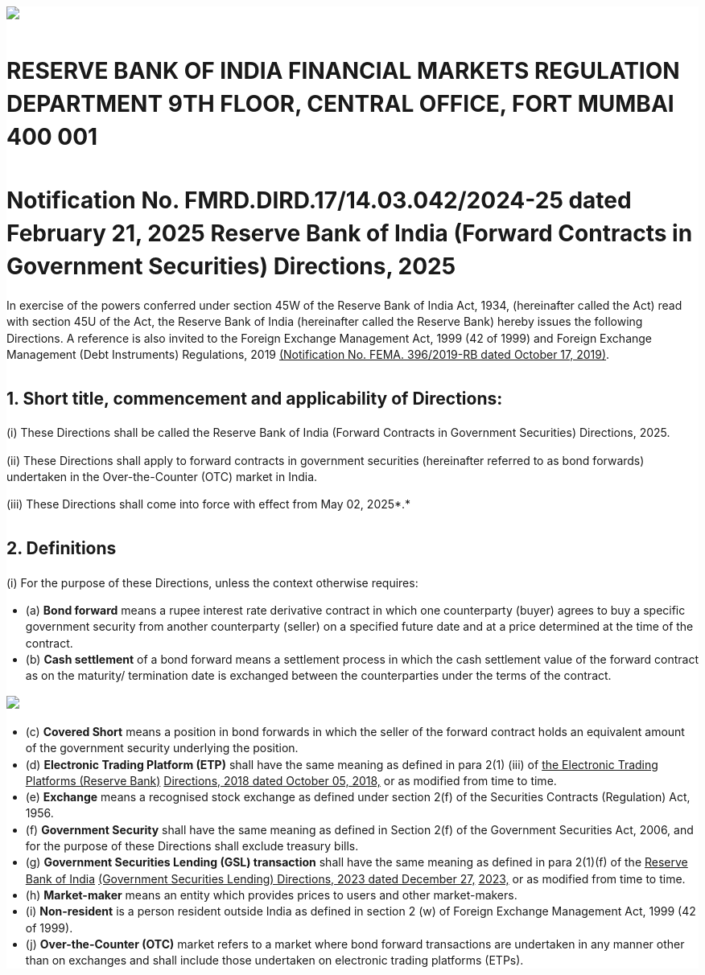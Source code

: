 <span id="page-1-0"></span>![](_page_1_Picture_0.jpeg)

# **RESERVE BANK OF INDIA FINANCIAL MARKETS REGULATION DEPARTMENT 9TH FLOOR, CENTRAL OFFICE, FORT MUMBAI 400 001**

# **Notification No. FMRD.DIRD.17/14.03.042/2024-25 dated February 21, 2025 Reserve Bank of India (Forward Contracts in Government Securities) Directions, 2025**

In exercise of the powers conferred under section 45W of the Reserve Bank of India Act, 1934, (hereinafter called the Act) read with section 45U of the Act, the Reserve Bank of India (hereinafter called the Reserve Bank) hereby issues the following Directions. A reference is also invited to the Foreign Exchange Management Act, 1999 (42 of 1999) and Foreign Exchange Management (Debt Instruments) Regulations, 2019 [\(Notification No. FEMA. 396/2019-RB dated October 17, 2019\)](https://www.rbi.org.in/Scripts/NotificationUser.aspx?Id=12099&Mode=0).

## **1. Short title, commencement and applicability of Directions:**

(i) These Directions shall be called the Reserve Bank of India (Forward Contracts in Government Securities) Directions, 2025.

(ii) These Directions shall apply to forward contracts in government securities (hereinafter referred to as bond forwards) undertaken in the Over-the-Counter (OTC) market in India.

(iii) These Directions shall come into force with effect from May 02, 2025*.*

## **2. Definitions**

(i) For the purpose of these Directions, unless the context otherwise requires:

- (a) **Bond forward** means a rupee interest rate derivative contract in which one counterparty (buyer) agrees to buy a specific government security from another counterparty (seller) on a specified future date and at a price determined at the time of the contract.
- (b) **Cash settlement** of a bond forward means a settlement process in which the cash settlement value of the forward contract as on the maturity/ termination date is exchanged between the counterparties under the terms of the contract.

![](_page_2_Picture_0.jpeg)

- (c) **Covered Short** means a position in bond forwards in which the seller of the forward contract holds an equivalent amount of the government security underlying the position.
- (d) **Electronic Trading Platform (ETP)** shall have the same meaning as defined in para 2(1) (iii) of [the Electronic Trading Platforms \(Reserve Bank\)](https://www.rbi.org.in/Scripts/NotificationUser.aspx?Id=11385&Mode=0)  [Directions, 2018 dated October 05, 2018,](https://www.rbi.org.in/Scripts/NotificationUser.aspx?Id=11385&Mode=0) or as modified from time to time.
- (e) **Exchange** means a recognised stock exchange as defined under section 2(f) of the Securities Contracts (Regulation) Act, 1956.
- (f) **Government Security** shall have the same meaning as defined in Section 2(f) of the Government Securities Act, 2006, and for the purpose of these Directions shall exclude treasury bills.
- (g) **Government Securities Lending (GSL) transaction** shall have the same meaning as defined in para 2(1)(f) of the [Reserve Bank of India](https://www.rbi.org.in/Scripts/NotificationUser.aspx?Id=12580&Mode=0)  [\(Government Securities Lending\) Directions, 2023 dated December 27,](https://www.rbi.org.in/Scripts/NotificationUser.aspx?Id=12580&Mode=0)  [2023,](https://www.rbi.org.in/Scripts/NotificationUser.aspx?Id=12580&Mode=0) or as modified from time to time.
- (h) **Market-maker** means an entity which provides prices to users and other market-makers.
- (i) **Non-resident** is a person resident outside India as defined in section 2 (w) of Foreign Exchange Management Act, 1999 (42 of 1999).
- (j) **Over-the-Counter (OTC)** market refers to a market where bond forward transactions are undertaken in any manner other than on exchanges and shall include those undertaken on electronic trading platforms (ETPs).